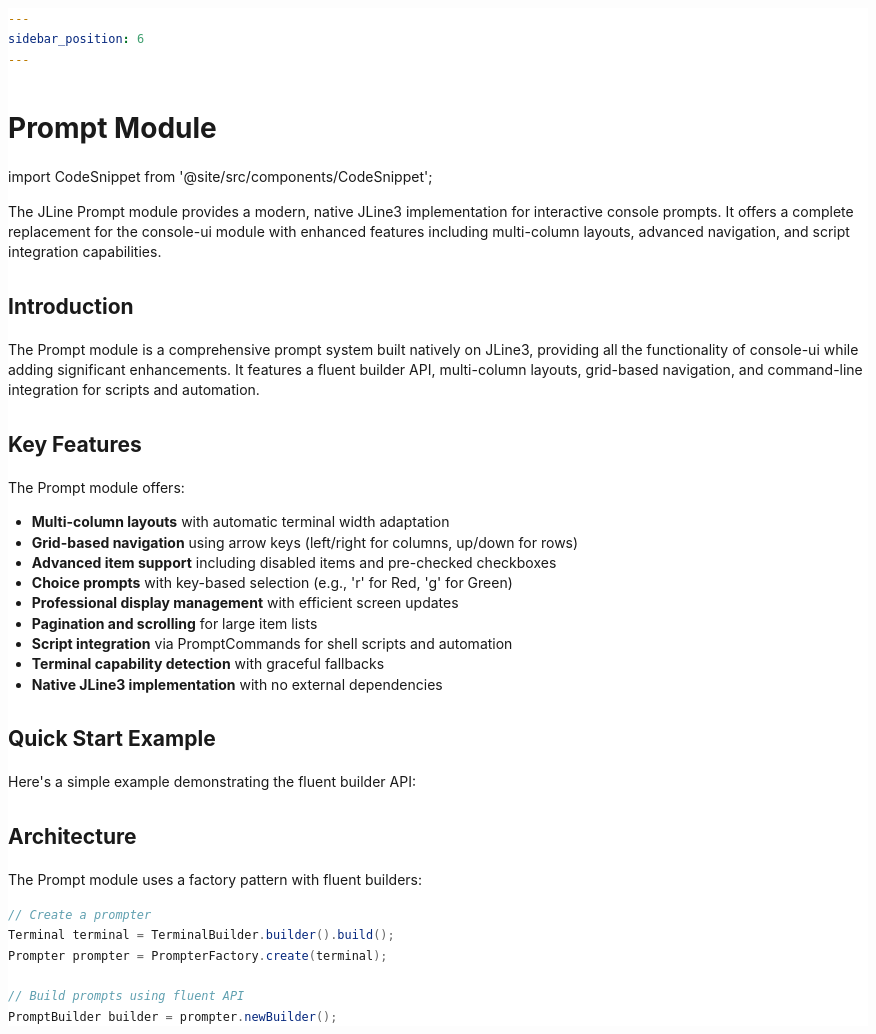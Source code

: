 ```yaml
---
sidebar_position: 6
---
```


# Prompt Module

import CodeSnippet from '@site/src/components/CodeSnippet';

The JLine Prompt module provides a modern, native JLine3 implementation for interactive console prompts. It offers a complete replacement for the console-ui module with enhanced features including multi-column layouts, advanced navigation, and script integration capabilities.

## Introduction

The Prompt module is a comprehensive prompt system built natively on JLine3, providing all the functionality of console-ui while adding significant enhancements. It features a fluent builder API, multi-column layouts, grid-based navigation, and command-line integration for scripts and automation.

## Key Features

The Prompt module offers:

- **Multi-column layouts** with automatic terminal width adaptation
- **Grid-based navigation** using arrow keys (left/right for columns, up/down for rows)
- **Advanced item support** including disabled items and pre-checked checkboxes
- **Choice prompts** with key-based selection (e.g., 'r' for Red, 'g' for Green)
- **Professional display management** with efficient screen updates
- **Pagination and scrolling** for large item lists
- **Script integration** via PromptCommands for shell scripts and automation
- **Terminal capability detection** with graceful fallbacks
- **Native JLine3 implementation** with no external dependencies

## Quick Start Example

Here's a simple example demonstrating the fluent builder API:

<CodeSnippet name="PromptBasicExample" />

## Architecture

The Prompt module uses a factory pattern with fluent builders:

```java
// Create a prompter
Terminal terminal = TerminalBuilder.builder().build();
Prompter prompter = PrompterFactory.create(terminal);

// Build prompts using fluent API
PromptBuilder builder = prompter.newBuilder();
```
